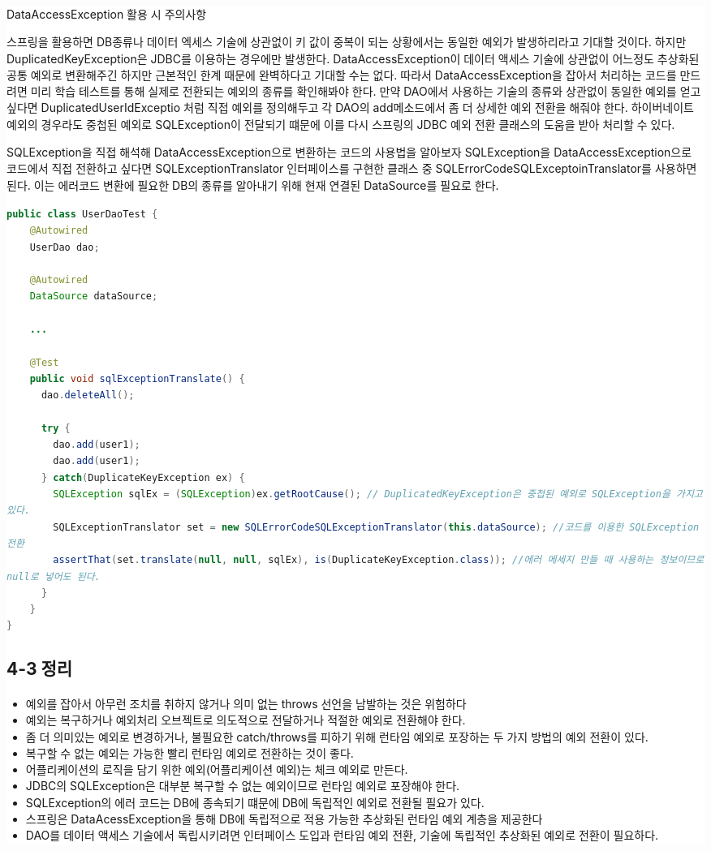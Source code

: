 DataAccessException 활용 시 주의사항

스프링을 활용하면 DB종류나 데이터 엑세스 기술에 상관없이 키 값이 중복이 되는 상황에서는 동일한 예외가 발생하리라고 기대할 것이다. 하지만 DuplicatedKeyException은 JDBC를 이용하는 경우에만 발생한다.
DataAccessException이 데이터 액세스 기술에 상관없이 어느정도 추상화된 공통 예외로 변환해주긴 하지만 근본적인 한계 때문에 완벽하다고 기대할 수는 없다.
따라서 DataAccessException을 잡아서 처리하는 코드를 만드려면 미리 학습 테스트를 통해 실제로 전환되는 예외의 종류를 확인해봐야 한다.
만약 DAO에서 사용하는 기술의 종류와 상관없이 동일한 예외를 얻고 싶다면 DuplicatedUserIdExceptio 처럼 직접 예외를 정의해두고 각 DAO의 add메소드에서 좀 더 상세한 예외 전환을 해줘야 한다.
하이버네이트 예외의 경우라도 중첩된 예외로 SQLException이 전달되기 떄문에 이를 다시 스프링의 JDBC 예외 전환 클래스의 도움을 받아 처리할 수 있다.

SQLException을 직접 해석해 DataAccessException으로 변환하는 코드의 사용법을 알아보자
SQLException을 DataAccessException으로 코드에서 직접 전환하고 싶다면 SQLExceptionTranslator 인터페이스를 구현한 클래스 중 SQLErrorCodeSQLExceptoinTranslator를 사용하면 된다. 
이는 에러코드 변환에 필요한 DB의 종류를 알아내기 위해 현재 연결된 DataSource를 필요로 한다.

```java
public class UserDaoTest {
    @Autowired
    UserDao dao;
    
    @Autowired
    DataSource dataSource;
    
    ...
    
    @Test
    public void sqlExceptionTranslate() {
      dao.deleteAll();
    
      try {
        dao.add(user1);
        dao.add(user1);
      } catch(DuplicateKeyException ex) {
        SQLException sqlEx = (SQLException)ex.getRootCause(); // DuplicatedKeyException은 중첩된 예외로 SQLException을 가지고 있다.
        SQLExceptionTranslator set = new SQLErrorCodeSQLExceptionTranslator(this.dataSource); //코드를 이용한 SQLException 전환
        assertThat(set.translate(null, null, sqlEx), is(DuplicateKeyException.class)); //에러 메세지 만들 때 사용하는 정보이므로 null로 넣어도 된다.
      }
    }
}
```

4-3 정리
----------------------------------------------------------------------------
   * 예외를 잡아서 아무런 조치를 취하지 않거나 의미 없는 throws 선언을 남발하는 것은 위험하다
   * 예외는 복구하거나 예외처리 오브젝트로 의도적으로 전달하거나 적절한 예외로 전환해야 한다.
   * 좀 더 의미있는 예외로 변경하거나, 불필요한 catch/throws를 피하기 위해 런타임 예외로 포장하는 두 가지 방법의 예외 전환이 있다.
   * 복구할 수 없는 예외는 가능한 빨리 런타임 예외로 전환하는 것이 좋다.
   * 어플리케이션의 로직을 담기 위한 예외(어플리케이션 예외)는 체크 예외로 만든다.
   * JDBC의 SQLException은 대부분 복구할 수 없는 예외이므로 런타임 예외로 포장해야 한다.
   * SQLException의 에러 코드는 DB에 종속되기 떄문에 DB에 독립적인 예외로 전환될 필요가 있다.
   * 스프링은 DataAcessException을 통해 DB에 독립적으로 적용 가능한 추상화된 런타임 예외 계층을 제공한다
   * DAO를 데이터 액세스 기술에서 독립시키려면 인터페이스 도입과 런타임 예외 전환, 기술에 독립적인 추상화된 예외로 전환이 필요하다.
   